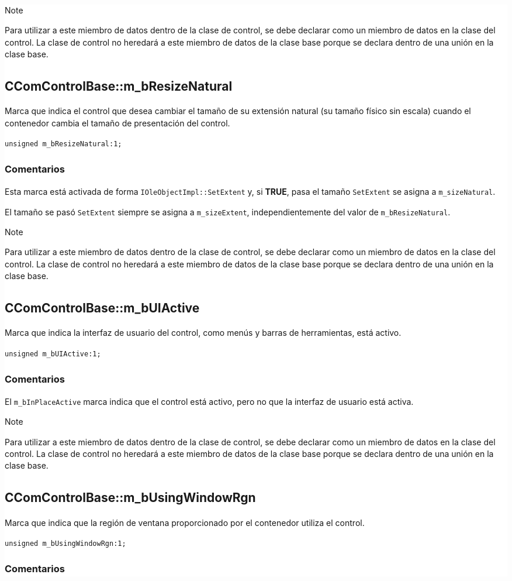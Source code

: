 > [!NOTE]
>  Para utilizar a este miembro de datos dentro de la clase de control, se debe declarar como un miembro de datos en la clase del control. La clase de control no heredará a este miembro de datos de la clase base porque se declara dentro de una unión en la clase base.  
  
##  <a name="m_bresizenatural"></a>CComControlBase::m_bResizeNatural  
 Marca que indica el control que desea cambiar el tamaño de su extensión natural (su tamaño físico sin escala) cuando el contenedor cambia el tamaño de presentación del control.  
  
```
unsigned m_bResizeNatural:1;
```  
  
### <a name="remarks"></a>Comentarios  
 Esta marca está activada de forma `IOleObjectImpl::SetExtent` y, si **TRUE**, pasa el tamaño `SetExtent` se asigna a `m_sizeNatural`.  
  
 El tamaño se pasó `SetExtent` siempre se asigna a `m_sizeExtent`, independientemente del valor de `m_bResizeNatural`.  
  
> [!NOTE]
>  Para utilizar a este miembro de datos dentro de la clase de control, se debe declarar como un miembro de datos en la clase del control. La clase de control no heredará a este miembro de datos de la clase base porque se declara dentro de una unión en la clase base.  
  
##  <a name="m_buiactive"></a>CComControlBase::m_bUIActive  
 Marca que indica la interfaz de usuario del control, como menús y barras de herramientas, está activo.  
  
```
unsigned m_bUIActive:1;
```  
  
### <a name="remarks"></a>Comentarios  
 El `m_bInPlaceActive` marca indica que el control está activo, pero no que la interfaz de usuario está activa.  
  
> [!NOTE]
>  Para utilizar a este miembro de datos dentro de la clase de control, se debe declarar como un miembro de datos en la clase del control. La clase de control no heredará a este miembro de datos de la clase base porque se declara dentro de una unión en la clase base.  
  
##  <a name="m_busingwindowrgn"></a>CComControlBase::m_bUsingWindowRgn  
 Marca que indica que la región de ventana proporcionado por el contenedor utiliza el control.  
  
```
unsigned m_bUsingWindowRgn:1;
```  
  
### <a name="remarks"></a>Comentarios  
  